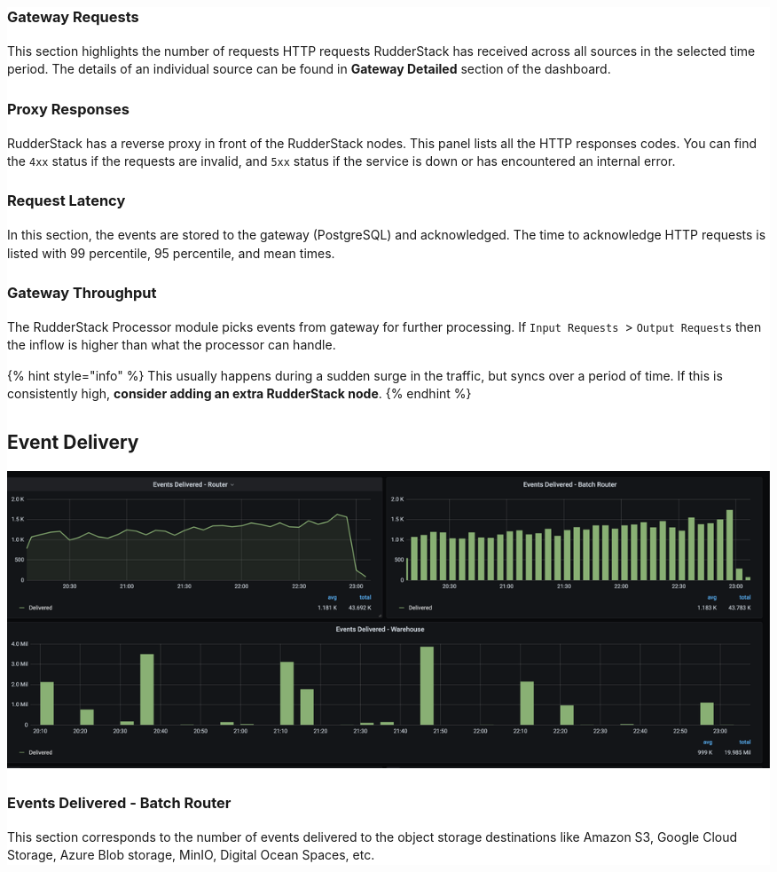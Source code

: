 ### Gateway Requests

This section highlights the number of requests HTTP requests RudderStack has received across all sources in the selected time period. The details of an individual source can be found in **Gateway Detailed** section of the dashboard.

### Proxy Responses

RudderStack has a reverse proxy in front of the RudderStack nodes. This panel lists all the HTTP responses codes. You can find the `4xx` status if the requests are invalid, and `5xx` status if the service is down or has encountered an internal error.

### Request Latency

In this section, the events are stored to the gateway (PostgreSQL) and acknowledged. The time to acknowledge HTTP requests is listed with 99 percentile, 95 percentile, and mean times.

### Gateway Throughput

The RudderStack Processor module picks events from gateway for further processing. If `Input Requests `> `Output Requests` then the inflow is higher than what the processor can handle. 

{% hint style="info" %}
This usually happens during a sudden surge in the traffic, but syncs over a period of time. If this is consistently high, **consider adding an extra RudderStack node**.
{% endhint %}

## Event Delivery

![Event Delivery](../../.gitbook/assets/3.png)

### Events Delivered - Batch Router

This section corresponds to the number of events delivered to the object storage destinations like Amazon S3, Google Cloud Storage, Azure Blob storage, MinIO, Digital Ocean Spaces, etc.
